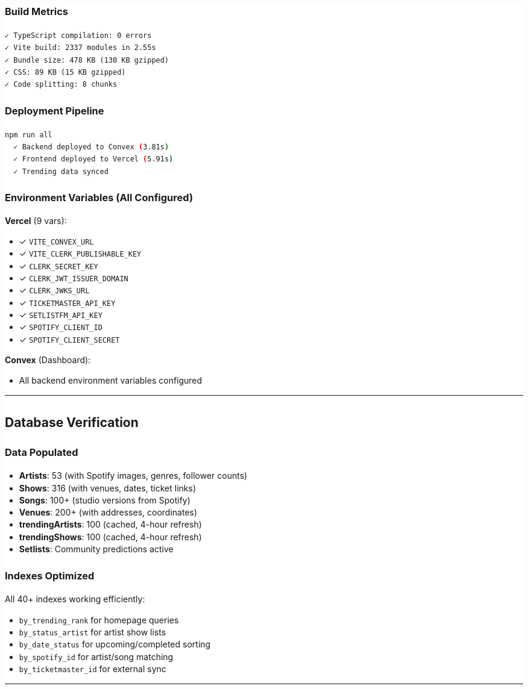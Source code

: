 ### Build Metrics
```
✓ TypeScript compilation: 0 errors
✓ Vite build: 2337 modules in 2.55s
✓ Bundle size: 478 KB (130 KB gzipped)
✓ CSS: 89 KB (15 KB gzipped)
✓ Code splitting: 8 chunks
```

### Deployment Pipeline
```bash
npm run all
  ✓ Backend deployed to Convex (3.81s)
  ✓ Frontend deployed to Vercel (5.91s)  
  ✓ Trending data synced
```

### Environment Variables (All Configured)
**Vercel** (9 vars):
- ✓ `VITE_CONVEX_URL`
- ✓ `VITE_CLERK_PUBLISHABLE_KEY`
- ✓ `CLERK_SECRET_KEY`
- ✓ `CLERK_JWT_ISSUER_DOMAIN`
- ✓ `CLERK_JWKS_URL`
- ✓ `TICKETMASTER_API_KEY`
- ✓ `SETLISTFM_API_KEY`
- ✓ `SPOTIFY_CLIENT_ID`
- ✓ `SPOTIFY_CLIENT_SECRET`

**Convex** (Dashboard):
- All backend environment variables configured

---

## Database Verification

### Data Populated
- **Artists**: 53 (with Spotify images, genres, follower counts)
- **Shows**: 316 (with venues, dates, ticket links)
- **Songs**: 100+ (studio versions from Spotify)
- **Venues**: 200+ (with addresses, coordinates)
- **trendingArtists**: 100 (cached, 4-hour refresh)
- **trendingShows**: 100 (cached, 4-hour refresh)
- **Setlists**: Community predictions active

### Indexes Optimized
All 40+ indexes working efficiently:
- `by_trending_rank` for homepage queries
- `by_status_artist` for artist show lists
- `by_date_status` for upcoming/completed sorting
- `by_spotify_id` for artist/song matching
- `by_ticketmaster_id` for external sync

---